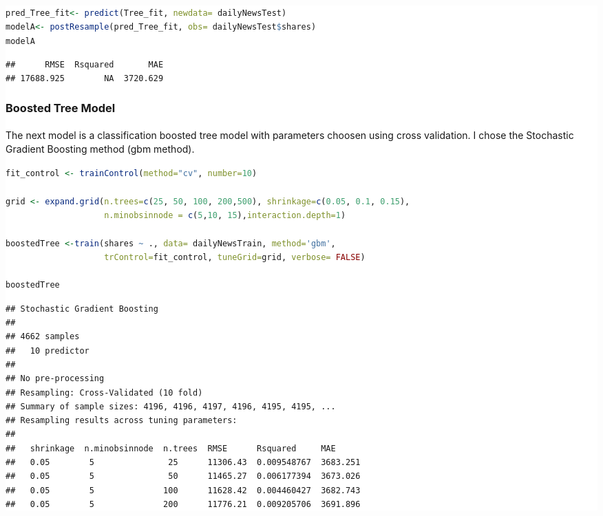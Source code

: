 ``` r
pred_Tree_fit<- predict(Tree_fit, newdata= dailyNewsTest)
modelA<- postResample(pred_Tree_fit, obs= dailyNewsTest$shares)
modelA
```

    ##      RMSE  Rsquared       MAE 
    ## 17688.925        NA  3720.629

### Boosted Tree Model

The next model is a classification boosted tree model with parameters
choosen using cross validation. I chose the Stochastic Gradient Boosting
method (gbm method).

``` r
fit_control <- trainControl(method="cv", number=10)

grid <- expand.grid(n.trees=c(25, 50, 100, 200,500), shrinkage=c(0.05, 0.1, 0.15),
                    n.minobsinnode = c(5,10, 15),interaction.depth=1)

boostedTree <-train(shares ~ ., data= dailyNewsTrain, method='gbm',
                    trControl=fit_control, tuneGrid=grid, verbose= FALSE)

boostedTree
```

    ## Stochastic Gradient Boosting 
    ## 
    ## 4662 samples
    ##   10 predictor
    ## 
    ## No pre-processing
    ## Resampling: Cross-Validated (10 fold) 
    ## Summary of sample sizes: 4196, 4196, 4197, 4196, 4195, 4195, ... 
    ## Resampling results across tuning parameters:
    ## 
    ##   shrinkage  n.minobsinnode  n.trees  RMSE      Rsquared     MAE     
    ##   0.05        5               25      11306.43  0.009548767  3683.251
    ##   0.05        5               50      11465.27  0.006177394  3673.026
    ##   0.05        5              100      11628.42  0.004460427  3682.743
    ##   0.05        5              200      11776.21  0.009205706  3691.896